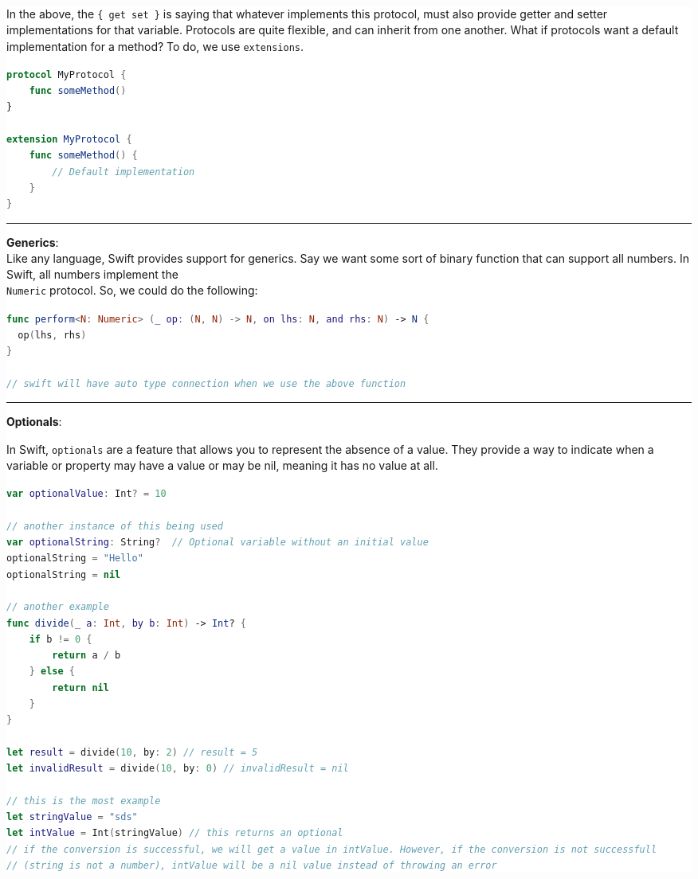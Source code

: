 In the above, the `{ get set }` is saying that whatever implements this protocol, must also provide getter and setter implementations for that variable. Protocols are quite flexible, and can inherit from one another. What if protocols want a default implementation for a method? To do, we use `extensions`.

```Swift
protocol MyProtocol {
    func someMethod()
}

extension MyProtocol {
    func someMethod() {
        // Default implementation
    }
}
```

---

**Generics**:  
Like any language, Swift provides support for generics. Say we want some sort of binary function that can support all numbers. In Swift, all numbers implement the  
`Numeric` protocol. So, we could do the following:

```Swift
func perform<N: Numeric> (_ op: (N, N) -> N, on lhs: N, and rhs: N) -> N {
  op(lhs, rhs)
}

// swift will have auto type connection when we use the above function
```

---

**Optionals**:

In Swift, `optionals` are a feature that allows you to represent the absence of a value. They provide a way to indicate when a variable or property may have a value or may be nil, meaning it has no value at all.

```Swift
var optionalValue: Int? = 10

// another instance of this being used
var optionalString: String?  // Optional variable without an initial value
optionalString = "Hello"
optionalString = nil

// another example
func divide(_ a: Int, by b: Int) -> Int? {
    if b != 0 {
        return a / b
    } else {
        return nil
    }
}

let result = divide(10, by: 2) // result = 5
let invalidResult = divide(10, by: 0) // invalidResult = nil

// this is the most example
let stringValue = "sds"
let intValue = Int(stringValue) // this returns an optional
// if the conversion is successful, we will get a value in intValue. However, if the conversion is not successfull
// (string is not a number), intValue will be a nil value instead of throwing an error
```
